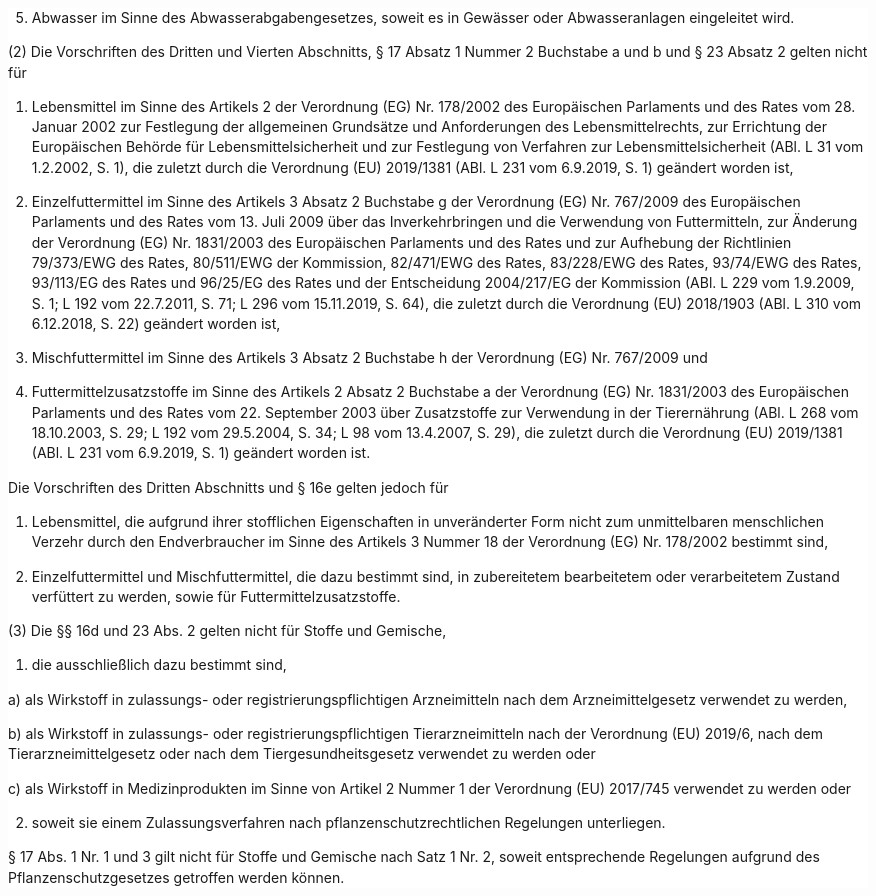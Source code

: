 5. Abwasser im Sinne des Abwasserabgabengesetzes, soweit es in Gewässer oder Abwasseranlagen eingeleitet wird.

(2) Die Vorschriften des Dritten und Vierten Abschnitts, § 17 Absatz 1 Nummer 2 Buchstabe a und b und § 23 Absatz 2 gelten nicht für

1. Lebensmittel im Sinne des Artikels 2 der Verordnung (EG) Nr. 178/2002 des Europäischen Parlaments und des Rates vom 28. Januar 2002 zur Festlegung der allgemeinen Grundsätze und Anforderungen des Lebensmittelrechts, zur Errichtung der Europäischen Behörde für Lebensmittelsicherheit und zur Festlegung von Verfahren zur Lebensmittelsicherheit (ABl. L 31 vom 1.2.2002, S. 1), die zuletzt durch die Verordnung (EU) 2019/1381 (ABl. L 231 vom 6.9.2019, S. 1) geändert worden ist,

2. Einzelfuttermittel im Sinne des Artikels 3 Absatz 2 Buchstabe g der Verordnung (EG) Nr. 767/2009 des Europäischen Parlaments und des Rates vom 13. Juli 2009 über das Inverkehrbringen und die Verwendung von Futtermitteln, zur Änderung der Verordnung (EG) Nr. 1831/2003 des Europäischen Parlaments und des Rates und zur Aufhebung der Richtlinien 79/373/EWG des Rates, 80/511/EWG der Kommission, 82/471/EWG des Rates, 83/228/EWG des Rates, 93/74/EWG des Rates, 93/113/EG des Rates und 96/25/EG des Rates und der Entscheidung 2004/217/EG der Kommission (ABl. L 229 vom 1.9.2009, S. 1; L 192 vom 22.7.2011, S. 71; L 296 vom 15.11.2019, S. 64), die zuletzt durch die Verordnung (EU) 2018/1903 (ABl. L 310 vom 6.12.2018, S. 22) geändert worden ist,

3. Mischfuttermittel im Sinne des Artikels 3 Absatz 2 Buchstabe h der Verordnung (EG) Nr. 767/2009 und

4. Futtermittelzusatzstoffe im Sinne des Artikels 2 Absatz 2 Buchstabe a der Verordnung (EG) Nr. 1831/2003 des Europäischen Parlaments und des Rates vom 22. September 2003 über Zusatzstoffe zur Verwendung in der Tierernährung (ABl. L 268 vom 18.10.2003, S. 29; L 192 vom 29.5.2004, S. 34; L 98 vom 13.4.2007, S. 29), die zuletzt durch die Verordnung (EU) 2019/1381 (ABl. L 231 vom 6.9.2019, S. 1) geändert worden ist.

Die Vorschriften des Dritten Abschnitts und § 16e gelten jedoch für

1. Lebensmittel, die aufgrund ihrer stofflichen Eigenschaften in unveränderter Form nicht zum unmittelbaren menschlichen Verzehr durch den Endverbraucher im Sinne des Artikels 3 Nummer 18 der Verordnung (EG) Nr. 178/2002 bestimmt sind,

2. Einzelfuttermittel und Mischfuttermittel, die dazu bestimmt sind, in zubereitetem bearbeitetem oder verarbeitetem Zustand verfüttert zu werden, sowie für Futtermittelzusatzstoffe.

(3) Die §§ 16d und 23 Abs. 2 gelten nicht für Stoffe und Gemische,

1. die ausschließlich dazu bestimmt sind,

a) als Wirkstoff in zulassungs- oder registrierungspflichtigen Arzneimitteln nach dem Arzneimittelgesetz verwendet zu werden,

b) als Wirkstoff in zulassungs- oder registrierungspflichtigen Tierarzneimitteln nach der Verordnung (EU) 2019/6, nach dem Tierarzneimittelgesetz oder nach dem Tiergesundheitsgesetz verwendet zu werden oder

c) als Wirkstoff in Medizinprodukten im Sinne von Artikel 2 Nummer 1 der Verordnung (EU) 2017/745 verwendet zu werden oder

2. soweit sie einem Zulassungsverfahren nach pflanzenschutzrechtlichen Regelungen unterliegen.

§ 17 Abs. 1 Nr. 1 und 3 gilt nicht für Stoffe und Gemische nach Satz 1 Nr. 2, soweit entsprechende Regelungen aufgrund des Pflanzenschutzgesetzes getroffen werden können.
